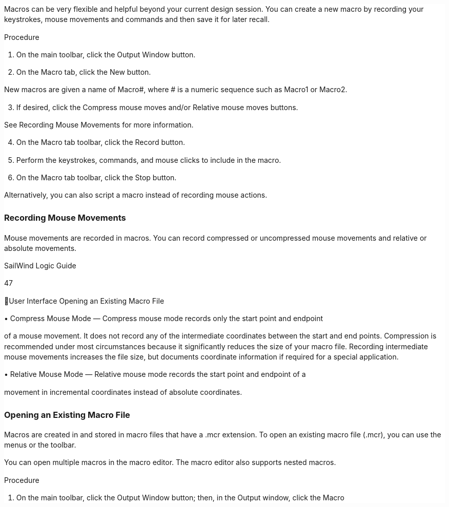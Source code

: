 Macros can be very flexible and helpful beyond your current design session. You can create a new macro
by recording your keystrokes, mouse movements and commands and then save it for later recall.

Procedure

1. On the main toolbar, click the Output Window  button.

2. On the Macro  tab, click the New  button.

New macros are given a name of Macro#, where # is a numeric sequence such as Macro1 or
Macro2.

3. If desired, click the Compress mouse moves  and/or Relative mouse moves  buttons.

See Recording Mouse Movements  for more information.

4. On the Macro  tab toolbar, click the Record  button.

5. Perform the keystrokes, commands, and mouse clicks to include in the macro.

6. On the Macro  tab toolbar, click the Stop  button.

Alternatively, you can also script a macro instead of recording mouse actions.

### Recording Mouse Movements

Mouse movements are recorded in macros. You can record compressed or uncompressed mouse
movements and relative or absolute movements.

SailWind Logic Guide

47

User Interface
Opening an Existing Macro File

• Compress Mouse Mode  — Compress mouse mode records only the start point and endpoint

of a mouse movement. It does not record any of the intermediate coordinates between the start
and end points. Compression is recommended under most circumstances because it significantly
reduces the size of your macro file. Recording intermediate mouse movements increases the file
size, but documents coordinate information if required for a special application.

• Relative Mouse Mode  — Relative mouse mode records the start point and endpoint of a

movement in incremental coordinates instead of absolute coordinates.

### Opening an Existing Macro File 

Macros are created in and stored in macro files that have a .mcr  extension. To open an existing macro file
(.mcr), you can use the menus or the toolbar.

You can open multiple macros in the macro editor. The macro editor also supports nested macros.

Procedure

1. On the main toolbar, click the Output Window  button; then, in the Output window, click the Macro
